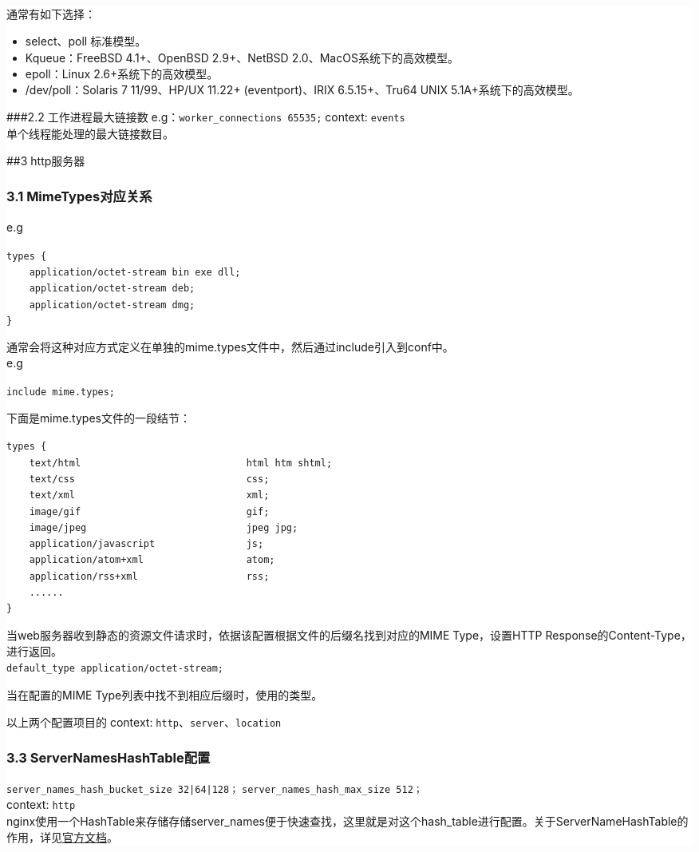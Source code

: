 通常有如下选择：

* select、poll 标准模型。
* Kqueue：FreeBSD 4.1+、OpenBSD 2.9+、NetBSD 2.0、MacOS系统下的高效模型。
* epoll：Linux 2.6+系统下的高效模型。
* /dev/poll：Solaris 7 11/99、HP/UX 11.22+ (eventport)、IRIX 6.5.15+、Tru64 UNIX 5.1A+系统下的高效模型。


###2.2 工作进程最大链接数
e.g：`worker_connections 65535;`
context: `events`  
单个线程能处理的最大链接数目。

##3 http服务器
### 3.1 MimeTypes对应关系   
e.g

```shell
types {
    application/octet-stream bin exe dll;
    application/octet-stream deb;
    application/octet-stream dmg;
}
```

通常会将这种对应方式定义在单独的mime.types文件中，然后通过include引入到conf中。  
e.g

```shell
include mime.types;
```
下面是mime.types文件的一段结节：

```shell
types {
    text/html                             html htm shtml;
    text/css                              css;
    text/xml                              xml;
    image/gif                             gif;
    image/jpeg                            jpeg jpg;
    application/javascript                js;
    application/atom+xml                  atom;
    application/rss+xml                   rss;
    ......
}
```
当web服务器收到静态的资源文件请求时，依据该配置根据文件的后缀名找到对应的MIME Type，设置HTTP Response的Content-Type，进行返回。  
`default_type application/octet-stream;`  

当在配置的MIME Type列表中找不到相应后缀时，使用的类型。

以上两个配置项目的 context: `http`、`server`、`location`

### 3.3 ServerNamesHashTable配置
`server_names_hash_bucket_size 32|64|128；`
`server_names_hash_max_size 512；`  
context: `http`  
nginx使用一个HashTable来存储存储server_names便于快速查找，这里就是对这个hash_table进行配置。关于ServerNameHashTable的作用，详见[官方文档](http://nginx.org/en/docs/hash.html)。  
